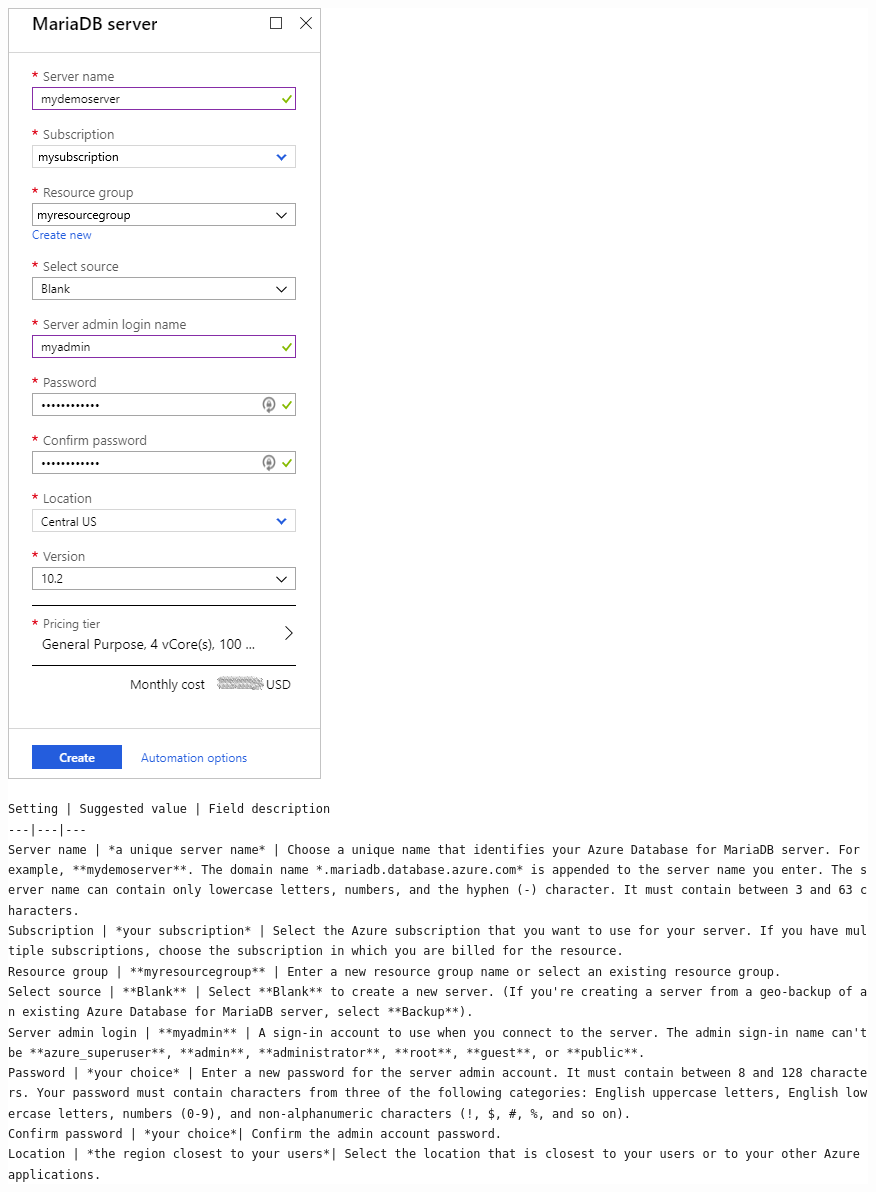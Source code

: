    ![Create form](./media/tutorial-design-database-using-portal/2-create-form.png)

    Setting | Suggested value | Field description 
    ---|---|---
    Server name | *a unique server name* | Choose a unique name that identifies your Azure Database for MariaDB server. For example, **mydemoserver**. The domain name *.mariadb.database.azure.com* is appended to the server name you enter. The server name can contain only lowercase letters, numbers, and the hyphen (-) character. It must contain between 3 and 63 characters.
    Subscription | *your subscription* | Select the Azure subscription that you want to use for your server. If you have multiple subscriptions, choose the subscription in which you are billed for the resource.
    Resource group | **myresourcegroup** | Enter a new resource group name or select an existing resource group.
    Select source | **Blank** | Select **Blank** to create a new server. (If you're creating a server from a geo-backup of an existing Azure Database for MariaDB server, select **Backup**).
    Server admin login | **myadmin** | A sign-in account to use when you connect to the server. The admin sign-in name can't be **azure_superuser**, **admin**, **administrator**, **root**, **guest**, or **public**.
    Password | *your choice* | Enter a new password for the server admin account. It must contain between 8 and 128 characters. Your password must contain characters from three of the following categories: English uppercase letters, English lowercase letters, numbers (0-9), and non-alphanumeric characters (!, $, #, %, and so on).
    Confirm password | *your choice*| Confirm the admin account password.
    Location | *the region closest to your users*| Select the location that is closest to your users or to your other Azure applications.